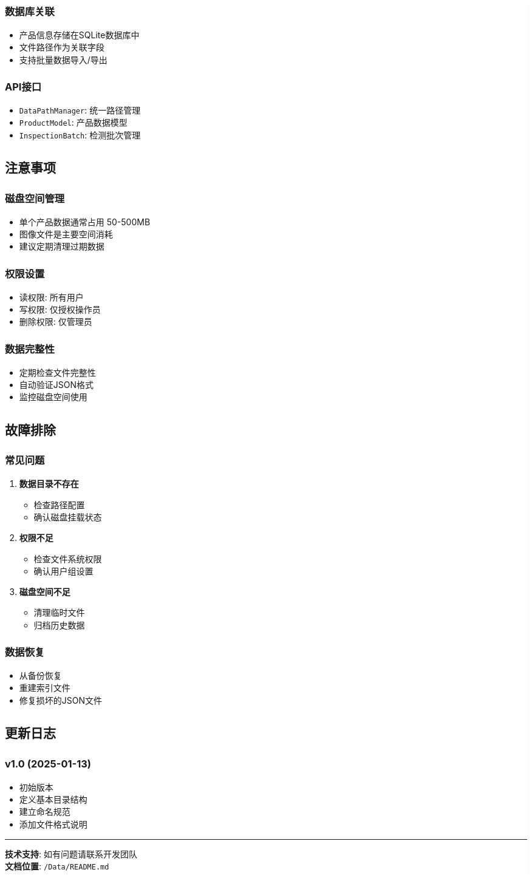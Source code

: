 ### 数据库关联
- 产品信息存储在SQLite数据库中
- 文件路径作为关联字段
- 支持批量数据导入/导出

### API接口
- `DataPathManager`: 统一路径管理
- `ProductModel`: 产品数据模型  
- `InspectionBatch`: 检测批次管理

## 注意事项

### 磁盘空间管理
- 单个产品数据通常占用 50-500MB
- 图像文件是主要空间消耗
- 建议定期清理过期数据

### 权限设置
- 读权限: 所有用户
- 写权限: 仅授权操作员
- 删除权限: 仅管理员

### 数据完整性
- 定期检查文件完整性
- 自动验证JSON格式
- 监控磁盘空间使用

## 故障排除

### 常见问题

1. **数据目录不存在**
   - 检查路径配置
   - 确认磁盘挂载状态

2. **权限不足**
   - 检查文件系统权限
   - 确认用户组设置

3. **磁盘空间不足**
   - 清理临时文件
   - 归档历史数据

### 数据恢复
- 从备份恢复
- 重建索引文件
- 修复损坏的JSON文件

## 更新日志

### v1.0 (2025-01-13)
- 初始版本
- 定义基本目录结构
- 建立命名规范
- 添加文件格式说明

---

**技术支持**: 如有问题请联系开发团队  
**文档位置**: `/Data/README.md`